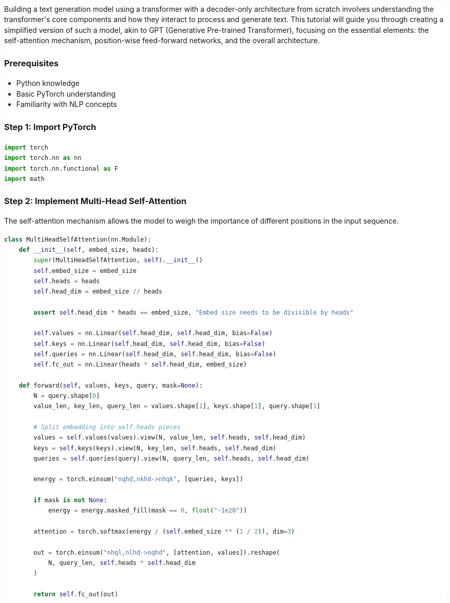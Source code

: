 Building a text generation model using a transformer with a decoder-only architecture from scratch involves understanding the transformer's core components and how they interact to process and generate text. This tutorial will guide you through creating a simplified version of such a model, akin to GPT (Generative Pre-trained Transformer), focusing on the essential elements: the self-attention mechanism, position-wise feed-forward networks, and the overall architecture.

### Prerequisites

- Python knowledge
- Basic PyTorch understanding
- Familiarity with NLP concepts

### Step 1: Import PyTorch

```python
import torch
import torch.nn as nn
import torch.nn.functional as F
import math
```

### Step 2: Implement Multi-Head Self-Attention

The self-attention mechanism allows the model to weigh the importance of different positions in the input sequence.

```python
class MultiHeadSelfAttention(nn.Module):
    def __init__(self, embed_size, heads):
        super(MultiHeadSelfAttention, self).__init__()
        self.embed_size = embed_size
        self.heads = heads
        self.head_dim = embed_size // heads

        assert self.head_dim * heads == embed_size, "Embed size needs to be divisible by heads"

        self.values = nn.Linear(self.head_dim, self.head_dim, bias=False)
        self.keys = nn.Linear(self.head_dim, self.head_dim, bias=False)
        self.queries = nn.Linear(self.head_dim, self.head_dim, bias=False)
        self.fc_out = nn.Linear(heads * self.head_dim, embed_size)

    def forward(self, values, keys, query, mask=None):
        N = query.shape[0]
        value_len, key_len, query_len = values.shape[1], keys.shape[1], query.shape[1]

        # Split embedding into self.heads pieces
        values = self.values(values).view(N, value_len, self.heads, self.head_dim)
        keys = self.keys(keys).view(N, key_len, self.heads, self.head_dim)
        queries = self.queries(query).view(N, query_len, self.heads, self.head_dim)

        energy = torch.einsum("nqhd,nkhd->nhqk", [queries, keys])
        
        if mask is not None:
            energy = energy.masked_fill(mask == 0, float("-1e20"))

        attention = torch.softmax(energy / (self.embed_size ** (1 / 2)), dim=3)

        out = torch.einsum("nhql,nlhd->nqhd", [attention, values]).reshape(
            N, query_len, self.heads * self.head_dim
        )

        return self.fc_out(out)
```
